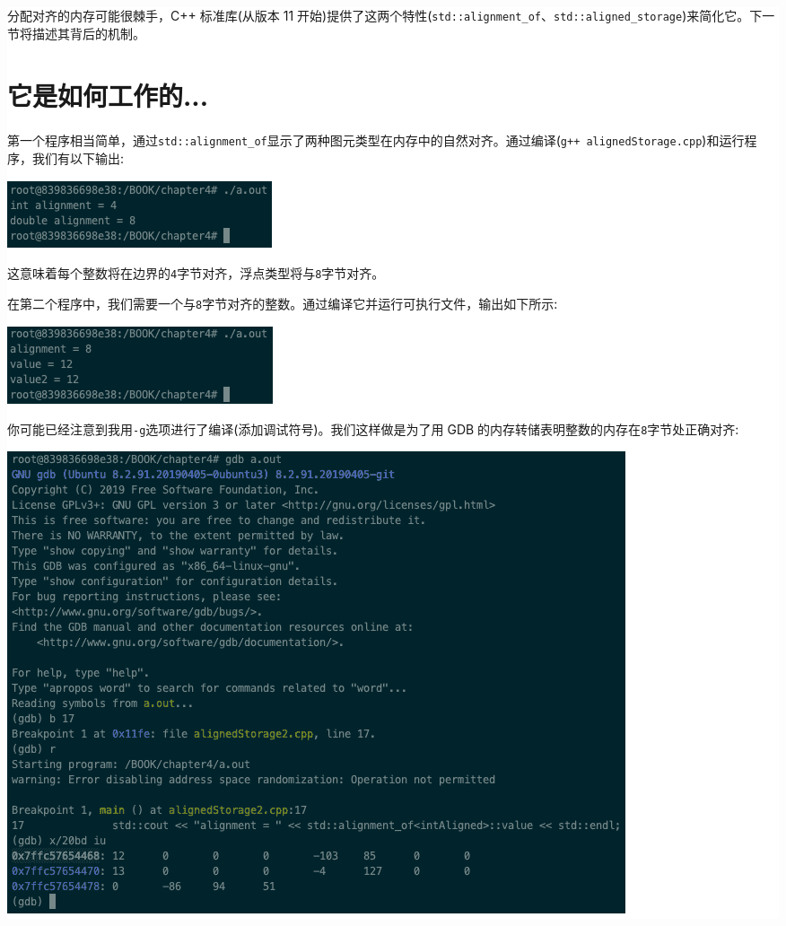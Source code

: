 分配对齐的内存可能很棘手，C++ 标准库(从版本 11 开始)提供了这两个特性(`std::alignment_of`、`std::aligned_storage`)来简化它。下一节将描述其背后的机制。

# 它是如何工作的...

第一个程序相当简单，通过`std::alignment_of`显示了两种图元类型在内存中的自然对齐。通过编译(`g++ alignedStorage.cpp`)和运行程序，我们有以下输出:

![](img/cb15931f-34a9-47f0-8177-6b312346afba.png)

这意味着每个整数将在边界的`4`字节对齐，浮点类型将与`8`字节对齐。

在第二个程序中，我们需要一个与`8`字节对齐的整数。通过编译它并运行可执行文件，输出如下所示:

![](img/9f9a06a2-f91c-41b7-a846-570c3b5837e4.png)

你可能已经注意到我用`-g`选项进行了编译(添加调试符号)。我们这样做是为了用 GDB 的内存转储表明整数的内存在`8`字节处正确对齐:

![](img/71381006-7525-4b1d-9919-2163adf644e0.png)
